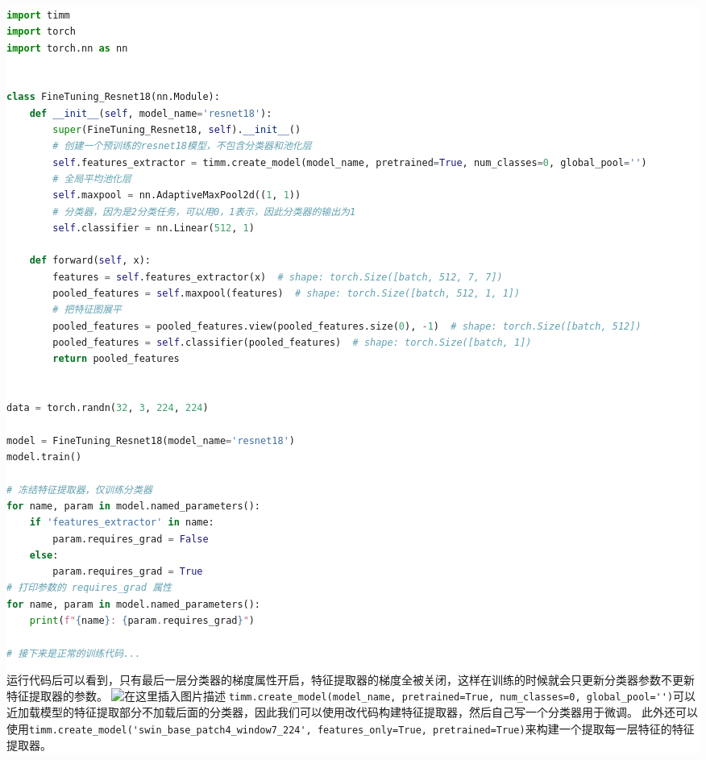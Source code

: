 ```python
import timm
import torch
import torch.nn as nn


class FineTuning_Resnet18(nn.Module):
    def __init__(self, model_name='resnet18'):
        super(FineTuning_Resnet18, self).__init__()
        # 创建一个预训练的resnet18模型，不包含分类器和池化层
        self.features_extractor = timm.create_model(model_name, pretrained=True, num_classes=0, global_pool='')
        # 全局平均池化层
        self.maxpool = nn.AdaptiveMaxPool2d((1, 1))
        # 分类器，因为是2分类任务，可以用0，1表示，因此分类器的输出为1
        self.classifier = nn.Linear(512, 1)

    def forward(self, x):
        features = self.features_extractor(x)  # shape: torch.Size([batch, 512, 7, 7])
        pooled_features = self.maxpool(features)  # shape: torch.Size([batch, 512, 1, 1])
        # 把特征图展平
        pooled_features = pooled_features.view(pooled_features.size(0), -1)  # shape: torch.Size([batch, 512])
        pooled_features = self.classifier(pooled_features)  # shape: torch.Size([batch, 1])
        return pooled_features


data = torch.randn(32, 3, 224, 224)

model = FineTuning_Resnet18(model_name='resnet18')
model.train()

# 冻结特征提取器，仅训练分类器
for name, param in model.named_parameters():
    if 'features_extractor' in name:
        param.requires_grad = False
    else:
        param.requires_grad = True
# 打印参数的 requires_grad 属性
for name, param in model.named_parameters():
    print(f"{name}: {param.requires_grad}")

# 接下来是正常的训练代码...
```
运行代码后可以看到，只有最后一层分类器的梯度属性开启，特征提取器的梯度全被关闭，这样在训练的时候就会只更新分类器参数不更新特征提取器的参数。
![在这里插入图片描述](https://i-blog.csdnimg.cn/direct/4db023691e9a46a486d341dc85128a32.png)
`timm.create_model(model_name, pretrained=True, num_classes=0, global_pool='')`可以近加载模型的特征提取部分不加载后面的分类器，因此我们可以使用改代码构建特征提取器，然后自己写一个分类器用于微调。
此外还可以使用`timm.create_model('swin_base_patch4_window7_224', features_only=True, pretrained=True)`来构建一个提取每一层特征的特征提取器。
